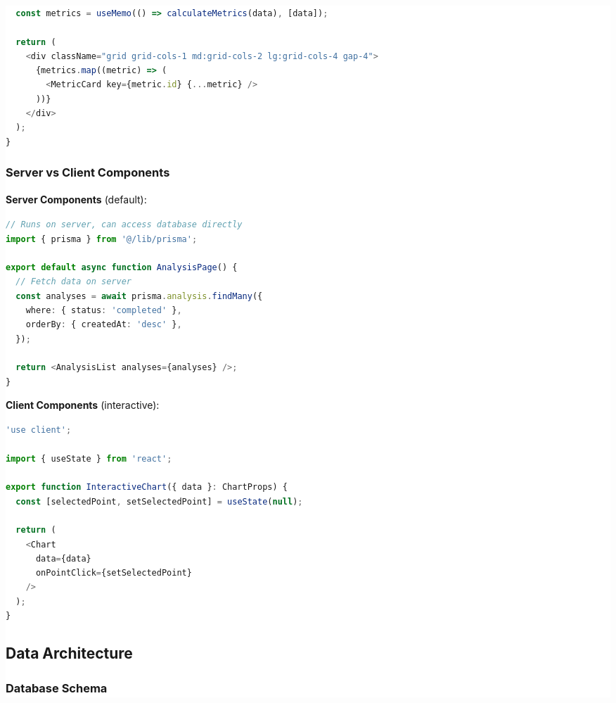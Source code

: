 ```typescript
  const metrics = useMemo(() => calculateMetrics(data), [data]);

  return (
    <div className="grid grid-cols-1 md:grid-cols-2 lg:grid-cols-4 gap-4">
      {metrics.map((metric) => (
        <MetricCard key={metric.id} {...metric} />
      ))}
    </div>
  );
}
```

### Server vs Client Components

**Server Components** (default):
```typescript
// Runs on server, can access database directly
import { prisma } from '@/lib/prisma';

export default async function AnalysisPage() {
  // Fetch data on server
  const analyses = await prisma.analysis.findMany({
    where: { status: 'completed' },
    orderBy: { createdAt: 'desc' },
  });

  return <AnalysisList analyses={analyses} />;
}
```

**Client Components** (interactive):
```typescript
'use client';

import { useState } from 'react';

export function InteractiveChart({ data }: ChartProps) {
  const [selectedPoint, setSelectedPoint] = useState(null);

  return (
    <Chart
      data={data}
      onPointClick={setSelectedPoint}
    />
  );
}
```

## Data Architecture

### Database Schema
